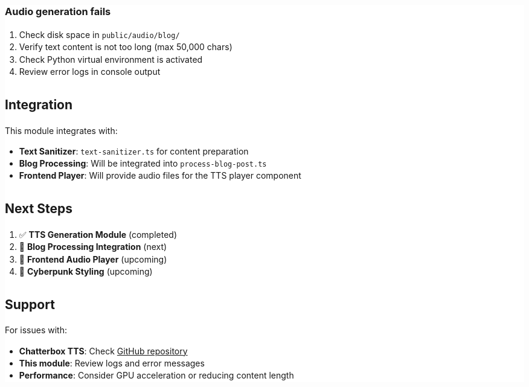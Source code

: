 ### Audio generation fails
1. Check disk space in `public/audio/blog/`
2. Verify text content is not too long (max 50,000 chars)
3. Check Python virtual environment is activated
4. Review error logs in console output

## Integration

This module integrates with:
- **Text Sanitizer**: `text-sanitizer.ts` for content preparation
- **Blog Processing**: Will be integrated into `process-blog-post.ts`
- **Frontend Player**: Will provide audio files for the TTS player component

## Next Steps

1. ✅ **TTS Generation Module** (completed)
2. 🔄 **Blog Processing Integration** (next)
3. 📱 **Frontend Audio Player** (upcoming)
4. 🎨 **Cyberpunk Styling** (upcoming)

## Support

For issues with:
- **Chatterbox TTS**: Check [GitHub repository](https://github.com/resemble-ai/chatterbox)
- **This module**: Review logs and error messages
- **Performance**: Consider GPU acceleration or reducing content length
